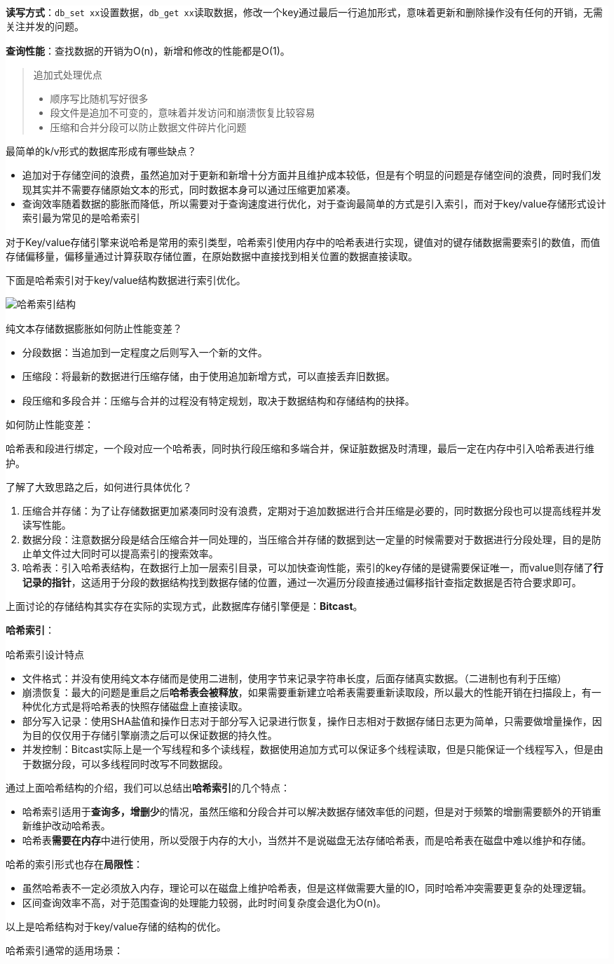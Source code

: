  **读写方式**：`db_set xx`设置数据，`db_get xx`读取数据，修改一个key通过最后一行追加形式，意味着更新和删除操作没有任何的开销，无需关注并发的问题。

 **查询性能**：查找数据的开销为O(n)，新增和修改的性能都是O(1)。

 > 追加式处理优点
 > -   顺序写比随机写好很多
 > -   段文件是追加不可变的，意味着并发访问和崩溃恢复比较容易
 > -   压缩和合并分段可以防止数据文件碎片化问题

最简单的k/v形式的数据库形成有哪些缺点？
- 追加对于存储空间的浪费，虽然追加对于更新和新增十分方面并且维护成本较低，但是有个明显的问题是存储空间的浪费，同时我们发现其实并不需要存储原始文本的形式，同时数据本身可以通过压缩更加紧凑。
- 查询效率随着数据的膨胀而降低，所以需要对于查询速度进行优化，对于查询最简单的方式是引入索引，而对于key/value存储形式设计索引最为常见的是哈希索引

对于Key/value存储引擎来说哈希是常用的索引类型，哈希索引使用内存中的哈希表进行实现，键值对的键存储数据需要索引的数值，而值存储偏移量，偏移量通过计算获取存储位置，在原始数据中直接找到相关位置的数据直接读取。

下面是哈希索引对于key/value结构数据进行索引优化。

![哈希索引结构](https://gitee.com/lazyTimes/imageReposity/raw/master/img/202204022257014.png)

纯文本存储数据膨胀如何防止性能变差？

- 分段数据：当追加到一定程度之后则写入一个新的文件。 

- 压缩段：将最新的数据进行压缩存储，由于使用追加新增方式，可以直接丢弃旧数据。

- 段压缩和多段合并：压缩与合并的过程没有特定规划，取决于数据结构和存储结构的抉择。

如何防止性能变差：

哈希表和段进行绑定，一个段对应一个哈希表，同时执行段压缩和多端合并，保证脏数据及时清理，最后一定在内存中引入哈希表进行维护。

了解了大致思路之后，如何进行具体优化？

1. 压缩合并存储：为了让存储数据更加紧凑同时没有浪费，定期对于追加数据进行合并压缩是必要的，同时数据分段也可以提高线程并发读写性能。
2. 数据分段：注意数据分段是结合压缩合并一同处理的，当压缩合并存储的数据到达一定量的时候需要对于数据进行分段处理，目的是防止单文件过大同时可以提高索引的搜索效率。
3. 哈希表：引入哈希表结构，在数据行上加一层索引目录，可以加快查询性能，索引的key存储的是键需要保证唯一，而value则存储了**行记录的指针**，这适用于分段的数据结构找到数据存储的位置，通过一次遍历分段直接通过偏移指针查指定数据是否符合要求即可。

上面讨论的存储结构其实存在实际的实现方式，此数据库存储引擎便是：**Bitcast**。

**哈希索引**：

哈希索引设计特点
- 文件格式：并没有使用纯文本存储而是使用二进制，使用字节来记录字符串长度，后面存储真实数据。（二进制也有利于压缩）
 - 崩溃恢复：最大的问题是重启之后**哈希表会被释放**，如果需要重新建立哈希表需要重新读取段，所以最大的性能开销在扫描段上，有一种优化方式是将哈希表的快照存储磁盘上直接读取。
 - 部分写入记录：使用SHA盐值和操作日志对于部分写入记录进行恢复，操作日志相对于数据存储日志更为简单，只需要做增量操作，因为目的仅仅用于存储引擎崩溃之后可以保证数据的持久性。
 - 并发控制：Bitcast实际上是一个写线程和多个读线程，数据使用追加方式可以保证多个线程读取，但是只能保证一个线程写入，但是由于数据分段，可以多线程同时改写不同数据段。

通过上面哈希结构的介绍，我们可以总结出**哈希索引**的几个特点：
- 哈希索引适用于**查询多，增删少**的情况，虽然压缩和分段合并可以解决数据存储效率低的问题，但是对于频繁的增删需要额外的开销重新维护改动哈希表。
- 哈希表**需要在内存**中进行使用，所以受限于内存的大小，当然并不是说磁盘无法存储哈希表，而是哈希表在磁盘中难以维护和存储。

哈希的索引形式也存在**局限性**：
-   虽然哈希表不一定必须放入内存，理论可以在磁盘上维护哈希表，但是这样做需要大量的IO，同时哈希冲突需要更复杂的处理逻辑。
-   区间查询效率不高，对于范围查询的处理能力较弱，此时时间复杂度会退化为O(n)。

以上是哈希结构对于key/value存储的结构的优化。

哈希索引通常的适用场景：
